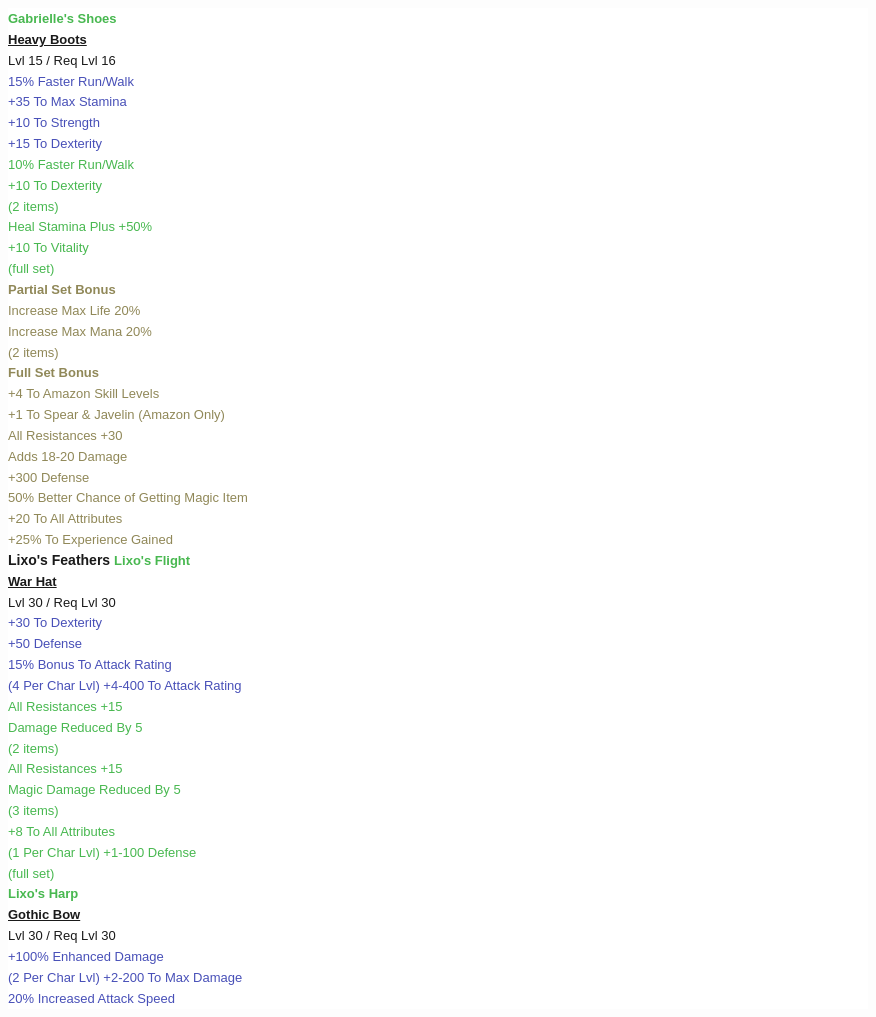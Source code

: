 <td align="center" bgcolor="#101010" width="50%"><font face="arial,helvetica" size="-1"><b><font color="#48B850">Gabrielle's Shoes</font><br>
<a href="https://www.EasternSun300.github.io/ItemDB/Items/es3armo#boo">Heavy Boots</a><br></b>
Lvl 15 / Req Lvl 16<br>
<font color="4850B8">
15% Faster Run/Walk<br>
+35 To Max Stamina<br>
+10 To Strength<br>
+15 To Dexterity<br>
</font></font></td>
<td align="center" bgcolor="#101010" width="50%"><font face="arial,helvetica" size="-1"><font color="#48B850">
10% Faster Run/Walk<br>+10 To Dexterity<br>(2 items)<br>
Heal Stamina Plus +50%<br>+10 To Vitality<br>(full set)<br>
</font></font></td>
</tr>
<tr>
<td align="center" bgcolor="#202020" width="50%"><font face="arial,helvetica" size="-1"><font color="#908858"><b>Partial Set Bonus</b><br>
Increase Max Life 20%<br>Increase Max Mana 20%<br>(2 items)<br>
</font></font></td>
<td align="center" bgcolor="#202020" width="50%"><font face="arial,helvetica" size="-1"><font color="#908858"><b>Full Set Bonus</b><br>
+4 To Amazon Skill Levels<br>
+1 To Spear &amp; Javelin (Amazon Only)<br>
All Resistances +30<br>
Adds 18-20 Damage<br>
+300 Defense<br>
50% Better Chance of Getting Magic Item<br>
+20 To All Attributes<br>
+25% To Experience Gained<br>
</font></font></td>
</tr>
<tr><td align="center" bgcolor="#204020" colspan="2">
<font face="arial,helvetica"><b>Lixo's Feathers</b></font></td></tr>
<tr>
<td align="center" bgcolor="#101010" width="50%"><font face="arial,helvetica" size="-1"><b><font color="#48B850">Lixo's Flight</font><br>
<a href="https://www.EasternSun300.github.io/ItemDB/Items/es3armo#hel">War Hat</a><br></b>
Lvl 30 / Req Lvl 30<br>
<font color="4850B8">
+30 To Dexterity<br>
+50 Defense<br>
15% Bonus To Attack Rating<br>
(4 Per Char Lvl) +4-400 To Attack Rating<br>
</font></font></td>
<td align="center" bgcolor="#101010" width="50%"><font face="arial,helvetica" size="-1"><font color="#48B850">
All Resistances +15<br>Damage Reduced By 5<br>(2 items)<br>
All Resistances +15<br>Magic Damage Reduced By 5<br>(3 items)<br>
+8 To All Attributes<br>(1 Per Char Lvl) +1-100 Defense<br>(full set)<br>
</font></font></td>
</tr>
<tr>
<td align="center" bgcolor="#101010" width="50%"><font face="arial,helvetica" size="-1"><b><font color="#48B850">Lixo's Harp</font><br>
<a href="https://www.EasternSun300.github.io/ItemDB/Items/es3weap#bow">Gothic Bow</a><br></b>
Lvl 30 / Req Lvl 30<br>
<font color="4850B8">
+100% Enhanced Damage<br>
(2 Per Char Lvl) +2-200 To Max Damage<br>
20% Increased Attack Speed<br>
</font></font></td>
